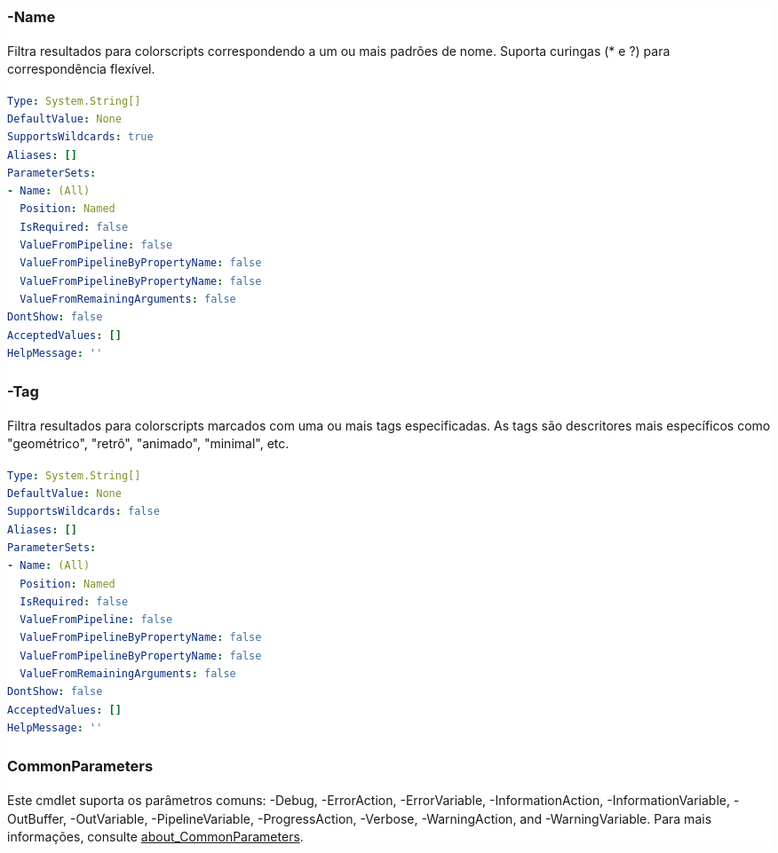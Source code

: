 ### -Name

Filtra resultados para colorscripts correspondendo a um ou mais padrões de nome. Suporta curingas (* e ?) para correspondência flexível.

```yaml
Type: System.String[]
DefaultValue: None
SupportsWildcards: true
Aliases: []
ParameterSets:
- Name: (All)
  Position: Named
  IsRequired: false
  ValueFromPipeline: false
  ValueFromPipelineByPropertyName: false
  ValueFromPipelineByPropertyName: false
  ValueFromRemainingArguments: false
DontShow: false
AcceptedValues: []
HelpMessage: ''
```

### -Tag

Filtra resultados para colorscripts marcados com uma ou mais tags especificadas. As tags são descritores mais específicos como "geométrico", "retrô", "animado", "minimal", etc.

```yaml
Type: System.String[]
DefaultValue: None
SupportsWildcards: false
Aliases: []
ParameterSets:
- Name: (All)
  Position: Named
  IsRequired: false
  ValueFromPipeline: false
  ValueFromPipelineByPropertyName: false
  ValueFromPipelineByPropertyName: false
  ValueFromRemainingArguments: false
DontShow: false
AcceptedValues: []
HelpMessage: ''
```

### CommonParameters

Este cmdlet suporta os parâmetros comuns: -Debug, -ErrorAction, -ErrorVariable,
-InformationAction, -InformationVariable, -OutBuffer, -OutVariable, -PipelineVariable,
-ProgressAction, -Verbose, -WarningAction, and -WarningVariable. Para mais informações, consulte
[about_CommonParameters](https://go.microsoft.com/fwlink/?LinkID=113216).
